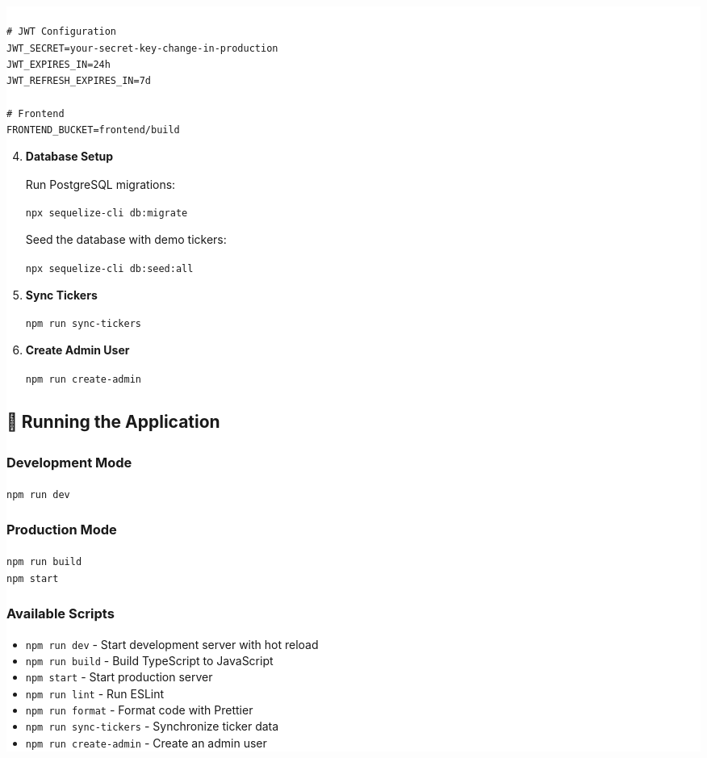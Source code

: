    ```env
   
   # JWT Configuration
   JWT_SECRET=your-secret-key-change-in-production
   JWT_EXPIRES_IN=24h
   JWT_REFRESH_EXPIRES_IN=7d
   
   # Frontend
   FRONTEND_BUCKET=frontend/build
   ```

4. **Database Setup**
   
   Run PostgreSQL migrations:
   ```bash
   npx sequelize-cli db:migrate
   ```
   
   Seed the database with demo tickers:
   ```bash
   npx sequelize-cli db:seed:all
   ```

5. **Sync Tickers**
   ```bash
   npm run sync-tickers
   ```

6. **Create Admin User**
   ```bash
   npm run create-admin
   ```

## 🏃 Running the Application

### Development Mode
```bash
npm run dev
```

### Production Mode
```bash
npm run build
npm start
```

### Available Scripts

- `npm run dev` - Start development server with hot reload
- `npm run build` - Build TypeScript to JavaScript
- `npm start` - Start production server
- `npm run lint` - Run ESLint
- `npm run format` - Format code with Prettier
- `npm run sync-tickers` - Synchronize ticker data
- `npm run create-admin` - Create an admin user
